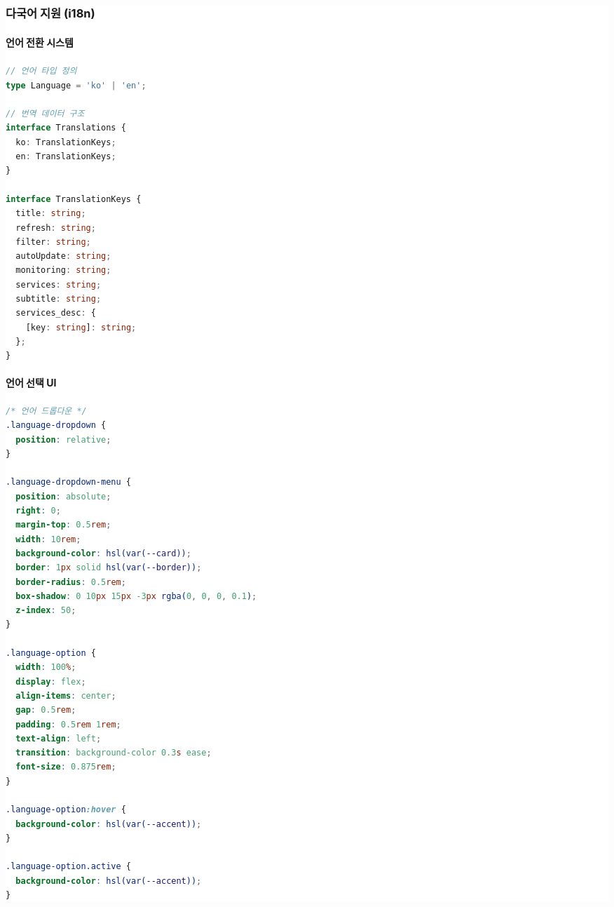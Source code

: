 ### 다국어 지원 (i18n)

#### 언어 전환 시스템
```typescript
// 언어 타입 정의
type Language = 'ko' | 'en';

// 번역 데이터 구조
interface Translations {
  ko: TranslationKeys;
  en: TranslationKeys;
}

interface TranslationKeys {
  title: string;
  refresh: string;
  filter: string;
  autoUpdate: string;
  monitoring: string;
  services: string;
  subtitle: string;
  services_desc: {
    [key: string]: string;
  };
}
```

#### 언어 선택 UI
```css
/* 언어 드롭다운 */
.language-dropdown {
  position: relative;
}

.language-dropdown-menu {
  position: absolute;
  right: 0;
  margin-top: 0.5rem;
  width: 10rem;
  background-color: hsl(var(--card));
  border: 1px solid hsl(var(--border));
  border-radius: 0.5rem;
  box-shadow: 0 10px 15px -3px rgba(0, 0, 0, 0.1);
  z-index: 50;
}

.language-option {
  width: 100%;
  display: flex;
  align-items: center;
  gap: 0.5rem;
  padding: 0.5rem 1rem;
  text-align: left;
  transition: background-color 0.3s ease;
  font-size: 0.875rem;
}

.language-option:hover {
  background-color: hsl(var(--accent));
}

.language-option.active {
  background-color: hsl(var(--accent));
}
```